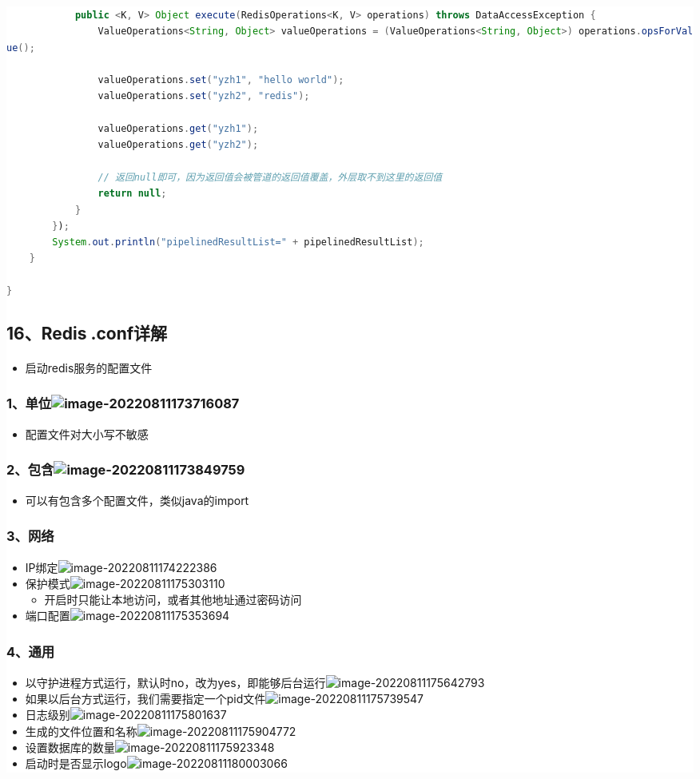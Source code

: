   ```java
              public <K, V> Object execute(RedisOperations<K, V> operations) throws DataAccessException {
                  ValueOperations<String, Object> valueOperations = (ValueOperations<String, Object>) operations.opsForValue();
  
                  valueOperations.set("yzh1", "hello world");
                  valueOperations.set("yzh2", "redis");
  
                  valueOperations.get("yzh1");
                  valueOperations.get("yzh2");
  
                  // 返回null即可，因为返回值会被管道的返回值覆盖，外层取不到这里的返回值
                  return null;
              }
          });
          System.out.println("pipelinedResultList=" + pipelinedResultList);
      }
  
  }
  
  ```

  

## 16、Redis .conf详解

* 启动redis服务的配置文件

### 1、单位![image-20220811173716087](/Users/smc/Desktop/smc/工具学习/redis/resource/image-20220811173716087.png)

* 配置文件对大小写不敏感

### 2、包含![image-20220811173849759](/Users/smc/Desktop/smc/工具学习/redis/resource/image-20220811173849759.png)

* 可以有包含多个配置文件，类似java的import

### 3、网络

* IP绑定![image-20220811174222386](/Users/smc/Desktop/smc/工具学习/redis/resource/image-20220811174222386.png)
* 保护模式![image-20220811175303110](/Users/smc/Desktop/smc/工具学习/redis/resource/image-20220811175303110.png)
  * 开启时只能让本地访问，或者其他地址通过密码访问
* 端口配置![image-20220811175353694](/Users/smc/Desktop/smc/工具学习/redis/resource/image-20220811175353694.png)

### 4、通用

* 以守护进程方式运行，默认时no，改为yes，即能够后台运行![image-20220811175642793](/Users/smc/Desktop/smc/工具学习/redis/resource/image-20220811175642793.png)
* 如果以后台方式运行，我们需要指定一个pid文件![image-20220811175739547](/Users/smc/Desktop/smc/工具学习/redis/resource/image-20220811175739547.png)
* 日志级别![image-20220811175801637](/Users/smc/Desktop/smc/工具学习/redis/resource/image-20220811175801637.png)
* 生成的文件位置和名称![image-20220811175904772](/Users/smc/Desktop/smc/工具学习/redis/resource/image-20220811175904772.png)
* 设置数据库的数量![image-20220811175923348](/Users/smc/Desktop/smc/工具学习/redis/resource/image-20220811175923348.png)
* 启动时是否显示logo![image-20220811180003066](/Users/smc/Desktop/smc/工具学习/redis/resource/image-20220811180003066.png)
